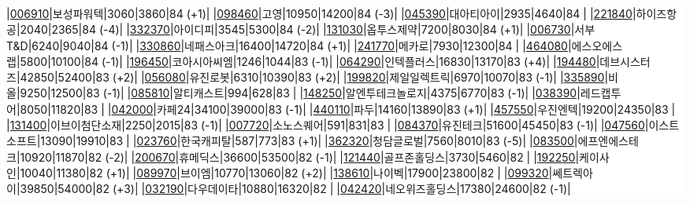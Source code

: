 |[006910](https://finance.daum.net/quotes/A006910)|보성파워텍|3060|3860|84 (+1)|
|[098460](https://finance.daum.net/quotes/A098460)|고영|10950|14200|84 (-3)|
|[045390](https://finance.daum.net/quotes/A045390)|대아티아이|2935|4640|84 |
|[221840](https://finance.daum.net/quotes/A221840)|하이즈항공|2040|2365|84 (-4)|
|[332370](https://finance.daum.net/quotes/A332370)|아이디피|3545|5300|84 (-2)|
|[131030](https://finance.daum.net/quotes/A131030)|옵투스제약|7200|8030|84 (+1)|
|[006730](https://finance.daum.net/quotes/A006730)|서부T&D|6240|9040|84 (-1)|
|[330860](https://finance.daum.net/quotes/A330860)|네패스아크|16400|14720|84 (+1)|
|[241770](https://finance.daum.net/quotes/A241770)|메카로|7930|12300|84 |
|[464080](https://finance.daum.net/quotes/A464080)|에스오에스랩|5800|10100|84 (-1)|
|[196450](https://finance.daum.net/quotes/A196450)|코아시아씨엠|1246|1044|83 (-1)|
|[064290](https://finance.daum.net/quotes/A064290)|인텍플러스|16830|13170|83 (+4)|
|[194480](https://finance.daum.net/quotes/A194480)|데브시스터즈|42850|52400|83 (+2)|
|[056080](https://finance.daum.net/quotes/A056080)|유진로봇|6310|10390|83 (+2)|
|[199820](https://finance.daum.net/quotes/A199820)|제일일렉트릭|6970|10070|83 (-1)|
|[335890](https://finance.daum.net/quotes/A335890)|비올|9250|12500|83 (-1)|
|[085810](https://finance.daum.net/quotes/A085810)|알티캐스트|994|628|83 |
|[148250](https://finance.daum.net/quotes/A148250)|알엔투테크놀로지|4375|6770|83 (-1)|
|[038390](https://finance.daum.net/quotes/A038390)|레드캡투어|8050|11820|83 |
|[042000](https://finance.daum.net/quotes/A042000)|카페24|34100|39000|83 (-1)|
|[440110](https://finance.daum.net/quotes/A440110)|파두|14160|13890|83 (+1)|
|[457550](https://finance.daum.net/quotes/A457550)|우진엔텍|19200|24350|83 |
|[131400](https://finance.daum.net/quotes/A131400)|이브이첨단소재|2250|2015|83 (-1)|
|[007720](https://finance.daum.net/quotes/A007720)|소노스퀘어|591|831|83 |
|[084370](https://finance.daum.net/quotes/A084370)|유진테크|51600|45450|83 (-1)|
|[047560](https://finance.daum.net/quotes/A047560)|이스트소프트|13090|19910|83 |
|[023760](https://finance.daum.net/quotes/A023760)|한국캐피탈|587|773|83 (+1)|
|[362320](https://finance.daum.net/quotes/A362320)|청담글로벌|7560|8010|83 (-5)|
|[083500](https://finance.daum.net/quotes/A083500)|에프엔에스테크|10920|11870|82 (-2)|
|[200670](https://finance.daum.net/quotes/A200670)|휴메딕스|36600|53500|82 (-1)|
|[121440](https://finance.daum.net/quotes/A121440)|골프존홀딩스|3730|5460|82 |
|[192250](https://finance.daum.net/quotes/A192250)|케이사인|10040|11380|82 (+1)|
|[089970](https://finance.daum.net/quotes/A089970)|브이엠|10770|13060|82 (+2)|
|[138610](https://finance.daum.net/quotes/A138610)|나이벡|17900|23800|82 |
|[099320](https://finance.daum.net/quotes/A099320)|쎄트렉아이|39850|54000|82 (+3)|
|[032190](https://finance.daum.net/quotes/A032190)|다우데이타|10880|16320|82 |
|[042420](https://finance.daum.net/quotes/A042420)|네오위즈홀딩스|17380|24600|82 (-1)|